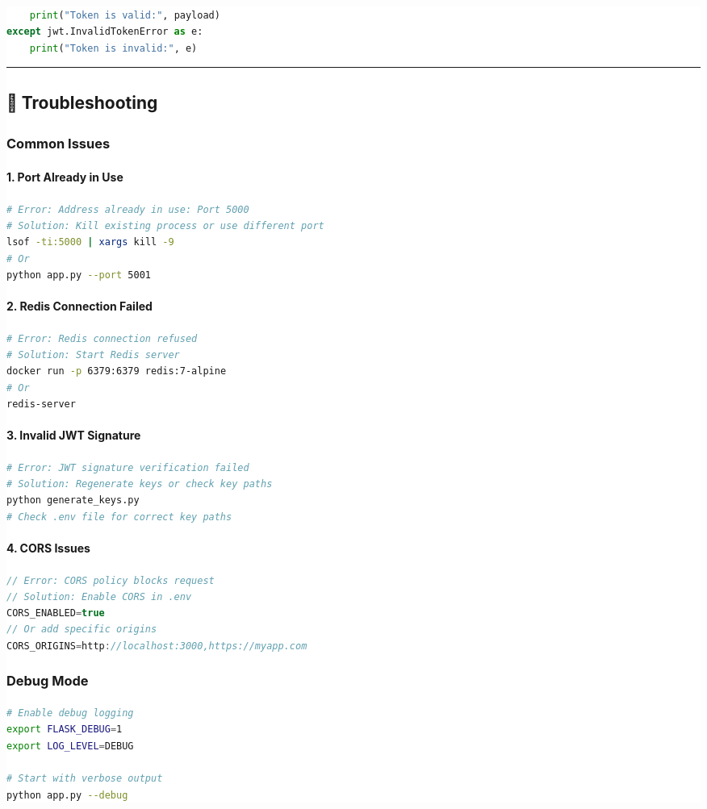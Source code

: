 ```python
    print("Token is valid:", payload)
except jwt.InvalidTokenError as e:
    print("Token is invalid:", e)
```

---

## 🐞 Troubleshooting

### Common Issues

#### 1. Port Already in Use
```bash
# Error: Address already in use: Port 5000
# Solution: Kill existing process or use different port
lsof -ti:5000 | xargs kill -9
# Or
python app.py --port 5001
```

#### 2. Redis Connection Failed
```bash
# Error: Redis connection refused
# Solution: Start Redis server
docker run -p 6379:6379 redis:7-alpine
# Or
redis-server
```

#### 3. Invalid JWT Signature
```bash
# Error: JWT signature verification failed
# Solution: Regenerate keys or check key paths
python generate_keys.py
# Check .env file for correct key paths
```

#### 4. CORS Issues
```javascript
// Error: CORS policy blocks request
// Solution: Enable CORS in .env
CORS_ENABLED=true
// Or add specific origins
CORS_ORIGINS=http://localhost:3000,https://myapp.com
```

### Debug Mode

```bash
# Enable debug logging
export FLASK_DEBUG=1
export LOG_LEVEL=DEBUG

# Start with verbose output
python app.py --debug
```

